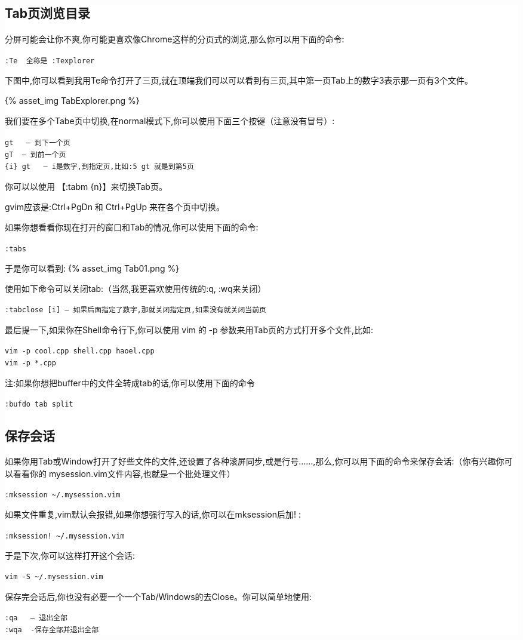 ## Tab页浏览目录
分屏可能会让你不爽,你可能更喜欢像Chrome这样的分页式的浏览,那么你可以用下面的命令:
```
:Te  全称是 :Texplorer
```
下图中,你可以看到我用Te命令打开了三页,就在顶端我们可以可以看到有三页,其中第一页Tab上的数字3表示那一页有3个文件。

{% asset_img TabExplorer.png %}

我们要在多个Tabe页中切换,在normal模式下,你可以使用下面三个按键（注意没有冒号）:
```
gt   – 到下一个页
gT  – 到前一个页
{i} gt   – i是数字,到指定页,比如:5 gt 就是到第5页
```

你可以以使用 【:tabm {n}】来切换Tab页。

gvim应该是:Ctrl+PgDn 和 Ctrl+PgUp 来在各个页中切换。

如果你想看看你现在打开的窗口和Tab的情况,你可以使用下面的命令:
```
:tabs
```
于是你可以看到:
{% asset_img Tab01.png %}

使用如下命令可以关闭tab:（当然,我更喜欢使用传统的:q, :wq来关闭）
```
:tabclose [i] – 如果后面指定了数字,那就关闭指定页,如果没有就关闭当前页
```
最后提一下,如果你在Shell命令行下,你可以使用 vim 的 -p 参数来用Tab页的方式打开多个文件,比如:
```
vim -p cool.cpp shell.cpp haoel.cpp
vim -p *.cpp
```
注:如果你想把buffer中的文件全转成tab的话,你可以使用下面的命令
```
:bufdo tab split
```

## 保存会话
如果你用Tab或Window打开了好些文件的文件,还设置了各种滚屏同步,或是行号……,那么,你可以用下面的命令来保存会话:（你有兴趣你可以看看你的 mysession.vim文件内容,也就是一个批处理文件）
```
:mksession ~/.mysession.vim
```
如果文件重复,vim默认会报错,如果你想强行写入的话,你可以在mksession后加! :
```
:mksession! ~/.mysession.vim
```
于是下次,你可以这样打开这个会话:
```
vim -S ~/.mysession.vim
```
保存完会话后,你也没有必要一个一个Tab/Windows的去Close。你可以简单地使用:
```
:qa   – 退出全部 
:wqa  -保存全部并退出全部
```
